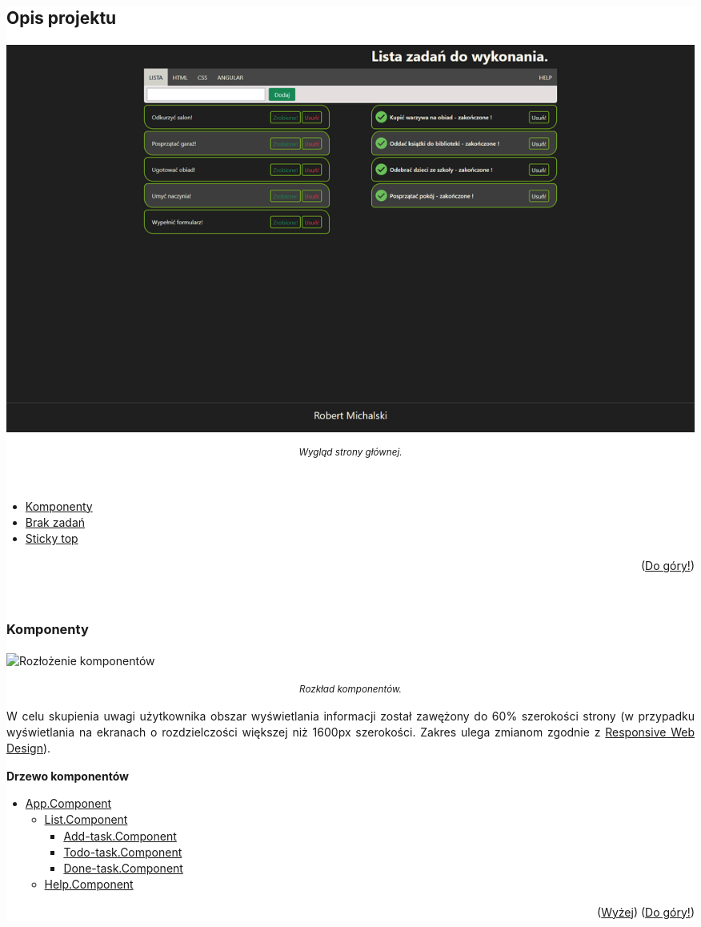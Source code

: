 
## Opis projektu <span id="description"></span>

<img align="center" src="GitHub/MainPage.png" alt="Strona główna">
<p align="center"><small><i>Wygląd strony głównej.</i></small></p>
<br>
<ul>
  <li><a href="#components">Komponenty</a></li>
  <li><a href="#notasks">Brak zadań</a></li>
  <li><a href="#sticky">Sticky top</a></li>
</ul>
<p align="right">(<a href="#top">Do góry!</a>)</p>
<br>


### Komponenty <span id="components"></span>

<img align="center" src="https://user-images.githubusercontent.com/92121311/137037024-15e2aa19-0d2b-4062-a253-d4639f10766a.png" alt="Rozłożenie komponentów">
<p align="center"><small><i>Rozkład komponentów.</i></small></p>

<p align="justify">W celu skupienia uwagi użytkownika obszar wyświetlania informacji został zawężony do 60% szerokości strony (w przypadku wyświetlania na ekranach o rozdzielczości większej niż 1600px szerokości. Zakres ulega zmianom zgodnie z <a href="#res">Responsive Web Design</a>).</p>

<strong>Drzewo komponentów</strong>
<ul>
  <li><a href="#appcomponent">App.Component</a>
    <ul>
    <li><a href="#listcomponent">List.Component</a>
      <ul>
        <li><a href="#add-taskcomponent">Add-task.Component</a></li>
        <li><a href="#todo-taskcomponent">Todo-task.Component</a></li>
        <li><a href="#done-taskcomponent">Done-task.Component</a></li>
      </ul>
    </li>
      <li><a href="#helpcomponent">Help.Component</a></li>
    </li>
  </ul>
</ul>
<p align="right">(<a href="#description">Wyżej</a>)  (<a href="#top">Do góry!</a>)</p>